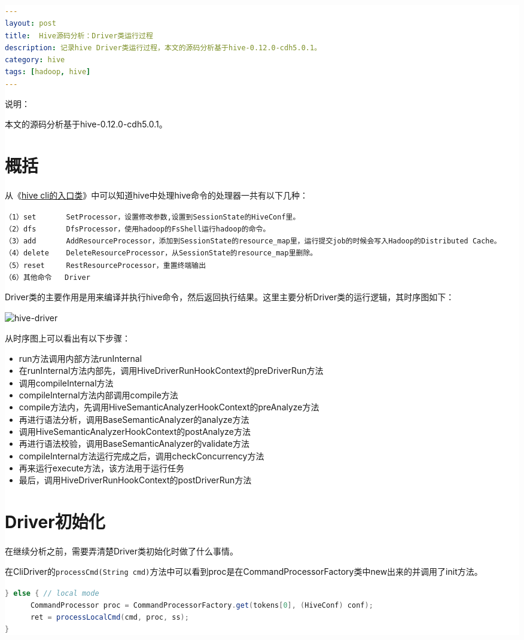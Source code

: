 ```yaml
---
layout: post
title:  Hive源码分析：Driver类运行过程
description: 记录hive Driver类运行过程，本文的源码分析基于hive-0.12.0-cdh5.0.1。
category: hive
tags: [hadoop, hive]
---
```


说明：

本文的源码分析基于hive-0.12.0-cdh5.0.1。

# 概括

从《[hive cli的入口类](/2013/08/21/hive-CliDriver/)》中可以知道hive中处理hive命令的处理器一共有以下几种：

```
（1）set       SetProcessor，设置修改参数,设置到SessionState的HiveConf里。 
（2）dfs       DfsProcessor，使用hadoop的FsShell运行hadoop的命令。 
（3）add       AddResourceProcessor，添加到SessionState的resource_map里，运行提交job的时候会写入Hadoop的Distributed Cache。 
（4）delete    DeleteResourceProcessor，从SessionState的resource_map里删除。
（5）reset     RestResourceProcessor，重置终端输出
（6）其他命令   Driver 
```

Driver类的主要作用是用来编译并执行hive命令，然后返回执行结果。这里主要分析Driver类的运行逻辑，其时序图如下：

![hive-driver](http://xiaotian120.qiniudn.com/images/2013/Hive-Driver-sequence.jpg)

从时序图上可以看出有以下步骤：

- run方法调用内部方法runInternal
- 在runInternal方法内部先，调用HiveDriverRunHookContext的preDriverRun方法
- 调用compileInternal方法
- compileInternal方法内部调用compile方法
- compile方法内，先调用HiveSemanticAnalyzerHookContext的preAnalyze方法
- 再进行语法分析，调用BaseSemanticAnalyzer的analyze方法
- 调用HiveSemanticAnalyzerHookContext的postAnalyze方法
- 再进行语法校验，调用BaseSemanticAnalyzer的validate方法
- compileInternal方法运行完成之后，调用checkConcurrency方法
- 再来运行execute方法，该方法用于运行任务
- 最后，调用HiveDriverRunHookContext的postDriverRun方法

# Driver初始化

在继续分析之前，需要弄清楚Driver类初始化时做了什么事情。

在CliDriver的`processCmd(String cmd)`方法中可以看到proc是在CommandProcessorFactory类中new出来的并调用了init方法。

```java
} else { // local mode
      CommandProcessor proc = CommandProcessorFactory.get(tokens[0], (HiveConf) conf);
      ret = processLocalCmd(cmd, proc, ss);
}
```
